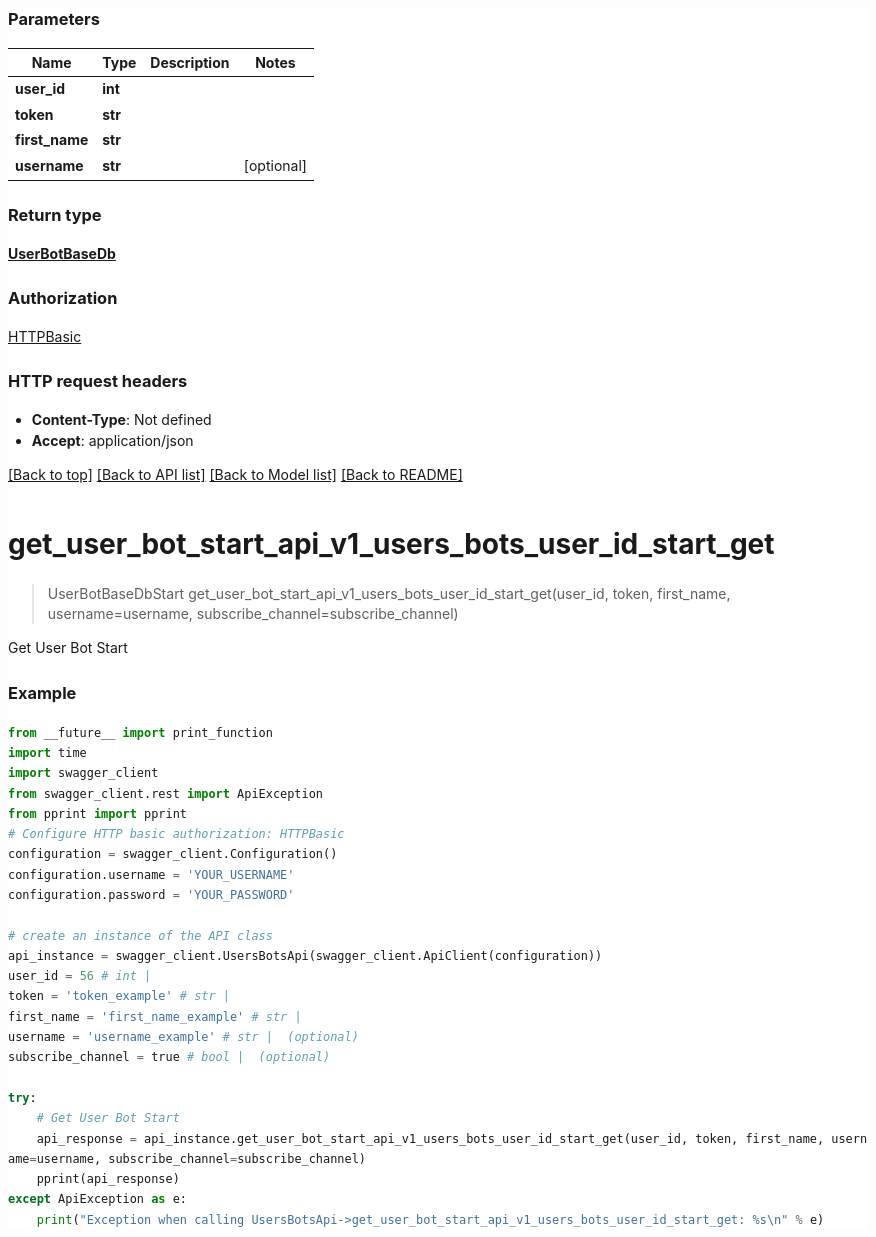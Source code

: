 ### Parameters

Name | Type | Description  | Notes
------------- | ------------- | ------------- | -------------
 **user_id** | **int**|  | 
 **token** | **str**|  | 
 **first_name** | **str**|  | 
 **username** | **str**|  | [optional] 

### Return type

[**UserBotBaseDb**](UserBotBaseDb.md)

### Authorization

[HTTPBasic](../README.md#HTTPBasic)

### HTTP request headers

 - **Content-Type**: Not defined
 - **Accept**: application/json

[[Back to top]](#) [[Back to API list]](../README.md#documentation-for-api-endpoints) [[Back to Model list]](../README.md#documentation-for-models) [[Back to README]](../README.md)

# **get_user_bot_start_api_v1_users_bots_user_id_start_get**
> UserBotBaseDbStart get_user_bot_start_api_v1_users_bots_user_id_start_get(user_id, token, first_name, username=username, subscribe_channel=subscribe_channel)

Get User Bot Start

### Example
```python
from __future__ import print_function
import time
import swagger_client
from swagger_client.rest import ApiException
from pprint import pprint
# Configure HTTP basic authorization: HTTPBasic
configuration = swagger_client.Configuration()
configuration.username = 'YOUR_USERNAME'
configuration.password = 'YOUR_PASSWORD'

# create an instance of the API class
api_instance = swagger_client.UsersBotsApi(swagger_client.ApiClient(configuration))
user_id = 56 # int | 
token = 'token_example' # str | 
first_name = 'first_name_example' # str | 
username = 'username_example' # str |  (optional)
subscribe_channel = true # bool |  (optional)

try:
    # Get User Bot Start
    api_response = api_instance.get_user_bot_start_api_v1_users_bots_user_id_start_get(user_id, token, first_name, username=username, subscribe_channel=subscribe_channel)
    pprint(api_response)
except ApiException as e:
    print("Exception when calling UsersBotsApi->get_user_bot_start_api_v1_users_bots_user_id_start_get: %s\n" % e)
```
